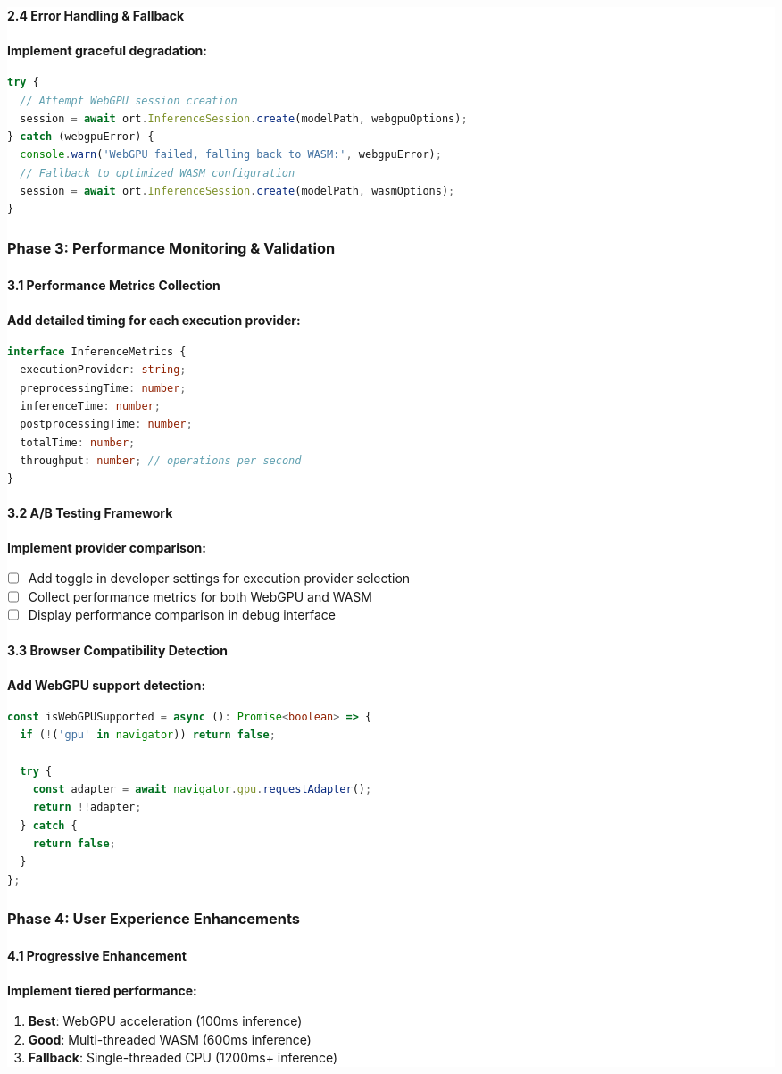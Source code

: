 #### 2.4 Error Handling & Fallback
**Implement graceful degradation:**
```typescript
try {
  // Attempt WebGPU session creation
  session = await ort.InferenceSession.create(modelPath, webgpuOptions);
} catch (webgpuError) {
  console.warn('WebGPU failed, falling back to WASM:', webgpuError);
  // Fallback to optimized WASM configuration
  session = await ort.InferenceSession.create(modelPath, wasmOptions);
}
```

### Phase 3: Performance Monitoring & Validation

#### 3.1 Performance Metrics Collection
**Add detailed timing for each execution provider:**
```typescript
interface InferenceMetrics {
  executionProvider: string;
  preprocessingTime: number;
  inferenceTime: number;
  postprocessingTime: number;
  totalTime: number;
  throughput: number; // operations per second
}
```

#### 3.2 A/B Testing Framework
**Implement provider comparison:**
- [ ] Add toggle in developer settings for execution provider selection
- [ ] Collect performance metrics for both WebGPU and WASM
- [ ] Display performance comparison in debug interface

#### 3.3 Browser Compatibility Detection
**Add WebGPU support detection:**
```typescript
const isWebGPUSupported = async (): Promise<boolean> => {
  if (!('gpu' in navigator)) return false;
  
  try {
    const adapter = await navigator.gpu.requestAdapter();
    return !!adapter;
  } catch {
    return false;
  }
};
```

### Phase 4: User Experience Enhancements

#### 4.1 Progressive Enhancement
**Implement tiered performance:**
1. **Best**: WebGPU acceleration (100ms inference)
2. **Good**: Multi-threaded WASM (600ms inference)  
3. **Fallback**: Single-threaded CPU (1200ms+ inference)
